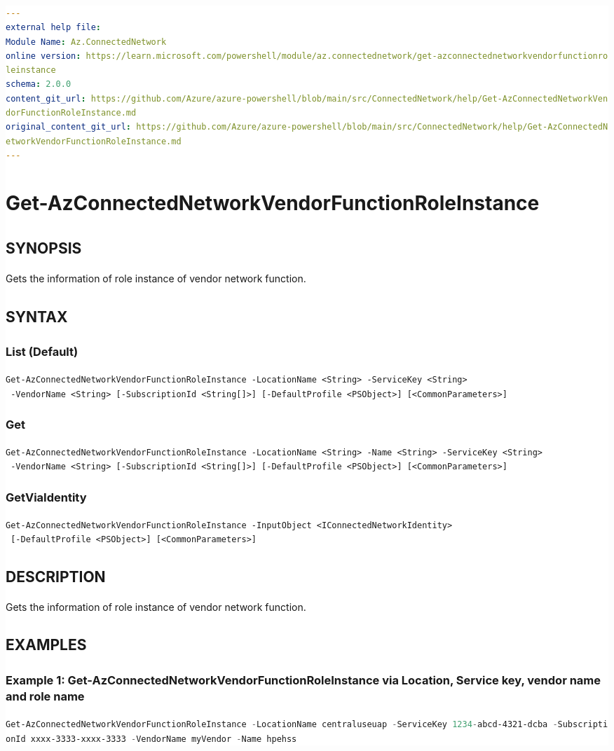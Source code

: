 ```yaml
---
external help file:
Module Name: Az.ConnectedNetwork
online version: https://learn.microsoft.com/powershell/module/az.connectednetwork/get-azconnectednetworkvendorfunctionroleinstance
schema: 2.0.0
content_git_url: https://github.com/Azure/azure-powershell/blob/main/src/ConnectedNetwork/help/Get-AzConnectedNetworkVendorFunctionRoleInstance.md
original_content_git_url: https://github.com/Azure/azure-powershell/blob/main/src/ConnectedNetwork/help/Get-AzConnectedNetworkVendorFunctionRoleInstance.md
---
```


# Get-AzConnectedNetworkVendorFunctionRoleInstance

## SYNOPSIS
Gets the information of role instance of vendor network function.

## SYNTAX

### List (Default)
```
Get-AzConnectedNetworkVendorFunctionRoleInstance -LocationName <String> -ServiceKey <String>
 -VendorName <String> [-SubscriptionId <String[]>] [-DefaultProfile <PSObject>] [<CommonParameters>]
```

### Get
```
Get-AzConnectedNetworkVendorFunctionRoleInstance -LocationName <String> -Name <String> -ServiceKey <String>
 -VendorName <String> [-SubscriptionId <String[]>] [-DefaultProfile <PSObject>] [<CommonParameters>]
```

### GetViaIdentity
```
Get-AzConnectedNetworkVendorFunctionRoleInstance -InputObject <IConnectedNetworkIdentity>
 [-DefaultProfile <PSObject>] [<CommonParameters>]
```

## DESCRIPTION
Gets the information of role instance of vendor network function.

## EXAMPLES

### Example 1: Get-AzConnectedNetworkVendorFunctionRoleInstance via Location, Service key, vendor name and role name
```powershell
Get-AzConnectedNetworkVendorFunctionRoleInstance -LocationName centraluseuap -ServiceKey 1234-abcd-4321-dcba -SubscriptionId xxxx-3333-xxxx-3333 -VendorName myVendor -Name hpehss
```
